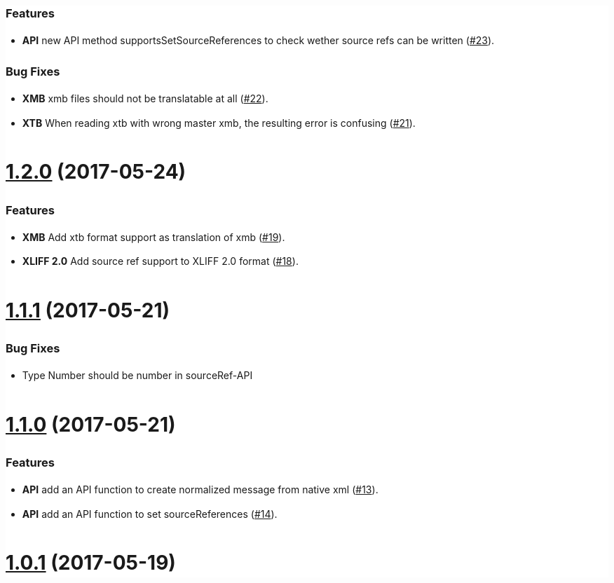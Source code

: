 ### Features

* **API** new API method supportsSetSourceReferences to check wether source refs can be written ([#23](https://github.com/martinroob/ngx-i18nsupport-lib/issues/23)).

### Bug Fixes

* **XMB** xmb files should not be translatable at all ([#22](https://github.com/martinroob/ngx-i18nsupport-lib/issues/22)).

* **XTB** When reading xtb with wrong master xmb, the resulting error is confusing ([#21](https://github.com/martinroob/ngx-i18nsupport-lib/issues/21)).

<a name="1.2.0"></a>
# [1.2.0](https://github.com/martinroob/ngx-i18nsupport-lib/compare/v1.2.0...v1.1.1) (2017-05-24)

### Features

* **XMB** Add xtb format support as translation of xmb ([#19](https://github.com/martinroob/ngx-i18nsupport-lib/issues/19)).

* **XLIFF 2.0** Add source ref support to XLIFF 2.0 format ([#18](https://github.com/martinroob/ngx-i18nsupport-lib/issues/18)).

<a name="1.1.1"></a>
# [1.1.1](https://github.com/martinroob/ngx-i18nsupport-lib/compare/v1.1.1...v1.1.0) (2017-05-21)

### Bug Fixes

* Type Number should be number in sourceRef-API

<a name="1.1.0"></a>
# [1.1.0](https://github.com/martinroob/ngx-i18nsupport-lib/compare/v1.1.0...v1.0.1) (2017-05-21)

### Features

* **API** add an API function to create normalized message from native xml ([#13](https://github.com/martinroob/ngx-i18nsupport-lib/issues/13)).

* **API** add an API function to set sourceReferences ([#14](https://github.com/martinroob/ngx-i18nsupport-lib/issues/14)).

<a name="1.0.1"></a>
# [1.0.1](https://github.com/martinroob/ngx-i18nsupport-lib/compare/v1.0.1...v1.0.0) (2017-05-19)
